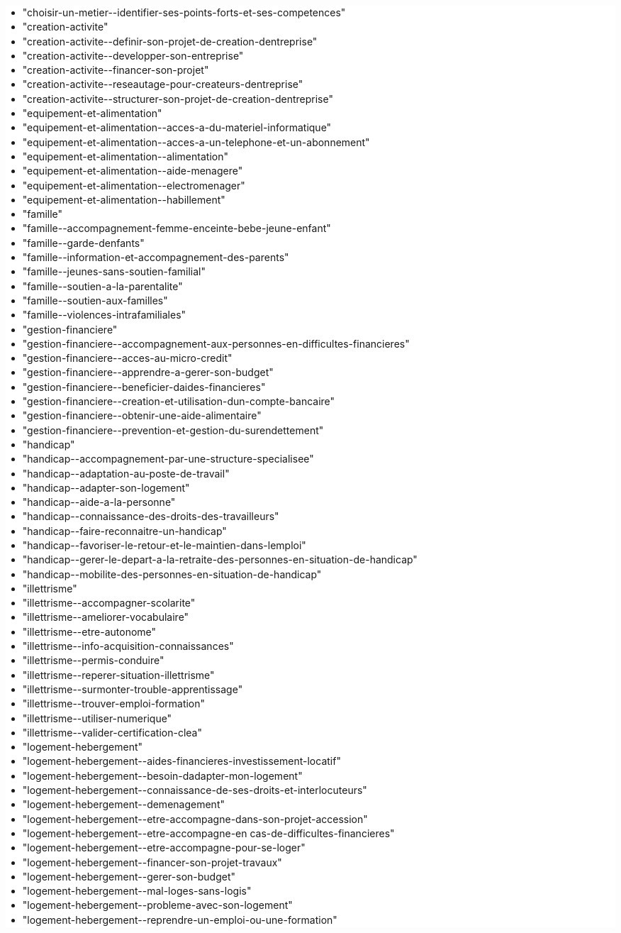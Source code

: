 * "choisir-un-metier--identifier-ses-points-forts-et-ses-competences"
* "creation-activite"
* "creation-activite--definir-son-projet-de-creation-dentreprise"
* "creation-activite--developper-son-entreprise"
* "creation-activite--financer-son-projet"
* "creation-activite--reseautage-pour-createurs-dentreprise"
* "creation-activite--structurer-son-projet-de-creation-dentreprise"
* "equipement-et-alimentation"
* "equipement-et-alimentation--acces-a-du-materiel-informatique"
* "equipement-et-alimentation--acces-a-un-telephone-et-un-abonnement"
* "equipement-et-alimentation--alimentation"
* "equipement-et-alimentation--aide-menagere"
* "equipement-et-alimentation--electromenager"
* "equipement-et-alimentation--habillement"
* "famille"
* "famille--accompagnement-femme-enceinte-bebe-jeune-enfant"
* "famille--garde-denfants"
* "famille--information-et-accompagnement-des-parents"
* "famille--jeunes-sans-soutien-familial"
* "famille--soutien-a-la-parentalite"
* "famille--soutien-aux-familles"
* "famille--violences-intrafamiliales"
* "gestion-financiere"
* "gestion-financiere--accompagnement-aux-personnes-en-difficultes-financieres"
* "gestion-financiere--acces-au-micro-credit"
* "gestion-financiere--apprendre-a-gerer-son-budget"
* "gestion-financiere--beneficier-daides-financieres"
* "gestion-financiere--creation-et-utilisation-dun-compte-bancaire"
* "gestion-financiere--obtenir-une-aide-alimentaire"
* "gestion-financiere--prevention-et-gestion-du-surendettement"
* "handicap"
* "handicap--accompagnement-par-une-structure-specialisee"
* "handicap--adaptation-au-poste-de-travail"
* "handicap--adapter-son-logement"
* "handicap--aide-a-la-personne"
* "handicap--connaissance-des-droits-des-travailleurs"
* "handicap--faire-reconnaitre-un-handicap"
* "handicap--favoriser-le-retour-et-le-maintien-dans-lemploi"
* "handicap--gerer-le-depart-a-la-retraite-des-personnes-en-situation-de-handicap"
* "handicap--mobilite-des-personnes-en-situation-de-handicap"
* "illettrisme"
* "illettrisme--accompagner-scolarite"
* "illettrisme--ameliorer-vocabulaire"
* "illettrisme--etre-autonome"
* "illettrisme--info-acquisition-connaissances"
* "illettrisme--permis-conduire"
* "illettrisme--reperer-situation-illettrisme"
* "illettrisme--surmonter-trouble-apprentissage"
* "illettrisme--trouver-emploi-formation"
* "illettrisme--utiliser-numerique"
* "illettrisme--valider-certification-clea"
* "logement-hebergement"
* "logement-hebergement--aides-financieres-investissement-locatif"
* "logement-hebergement--besoin-dadapter-mon-logement"
* "logement-hebergement--connaissance-de-ses-droits-et-interlocuteurs"
* "logement-hebergement--demenagement"
* "logement-hebergement--etre-accompagne-dans-son-projet-accession"
* "logement-hebergement--etre-accompagne-en cas-de-difficultes-financieres"
* "logement-hebergement--etre-accompagne-pour-se-loger"
* "logement-hebergement--financer-son-projet-travaux"
* "logement-hebergement--gerer-son-budget"
* "logement-hebergement--mal-loges-sans-logis"
* "logement-hebergement--probleme-avec-son-logement"
* "logement-hebergement--reprendre-un-emploi-ou-une-formation"